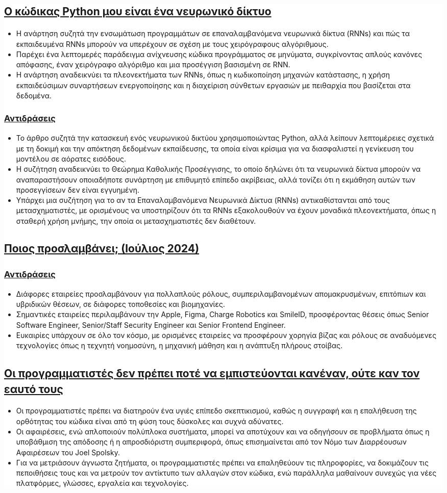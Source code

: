 ## [Ο κώδικας Python μου είναι ένα νευρωνικό δίκτυο](https://blog.gabornyeki.com/2024-07-my-python-code-is-a-neural-network/)

- Η ανάρτηση συζητά την ενσωμάτωση προγραμμάτων σε επαναλαμβανόμενα νευρωνικά δίκτυα (RNNs) και πώς τα εκπαιδευμένα RNNs μπορούν να υπερέχουν σε σχέση με τους χειρόγραφους αλγόριθμους.
- Παρέχει ένα λεπτομερές παράδειγμα ανίχνευσης κώδικα προγράμματος σε μηνύματα, συγκρίνοντας απλούς κανόνες απόφασης, έναν χειρόγραφο αλγόριθμο και μια προσέγγιση βασισμένη σε RNN.
- Η ανάρτηση αναδεικνύει τα πλεονεκτήματα των RNNs, όπως η κωδικοποίηση μηχανών κατάστασης, η χρήση εκπαιδεύσιμων συναρτήσεων ενεργοποίησης και η διαχείριση σύνθετων εργασιών με πειθαρχία που βασίζεται στα δεδομένα.

### [Αντιδράσεις](https://news.ycombinator.com/item?id=40845304)

- Το άρθρο συζητά την κατασκευή ενός νευρωνικού δικτύου χρησιμοποιώντας Python, αλλά λείπουν λεπτομέρειες σχετικά με τη δοκιμή και την απόκτηση δεδομένων εκπαίδευσης, τα οποία είναι κρίσιμα για να διασφαλιστεί η γενίκευση του μοντέλου σε αόρατες εισόδους.
- Η συζήτηση αναδεικνύει το Θεώρημα Καθολικής Προσέγγισης, το οποίο δηλώνει ότι τα νευρωνικά δίκτυα μπορούν να αναπαραστήσουν οποιαδήποτε συνάρτηση με επιθυμητό επίπεδο ακρίβειας, αλλά τονίζει ότι η εκμάθηση αυτών των προσεγγίσεων δεν είναι εγγυημένη.
- Υπάρχει μια συζήτηση για το αν τα Επαναλαμβανόμενα Νευρωνικά Δίκτυα (RNNs) αντικαθίστανται από τους μετασχηματιστές, με ορισμένους να υποστηρίζουν ότι τα RNNs εξακολουθούν να έχουν μοναδικά πλεονεκτήματα, όπως η σταθερή χρήση μνήμης, την οποία οι μετασχηματιστές δεν διαθέτουν.

## [Ποιος προσλαμβάνει; (Ιούλιος 2024)](https://news.ycombinator.com/item?id=40846428)

### [Αντιδράσεις](https://news.ycombinator.com/item?id=40846428)

- Διάφορες εταιρείες προσλαμβάνουν για πολλαπλούς ρόλους, συμπεριλαμβανομένων απομακρυσμένων, επιτόπιων και υβριδικών θέσεων, σε διάφορες τοποθεσίες και βιομηχανίες.
- Σημαντικές εταιρείες περιλαμβάνουν την Apple, Figma, Charge Robotics και SmileID, προσφέροντας θέσεις όπως Senior Software Engineer, Senior/Staff Security Engineer και Senior Frontend Engineer.
- Ευκαιρίες υπάρχουν σε όλο τον κόσμο, με ορισμένες εταιρείες να προσφέρουν χορηγία βίζας και ρόλους σε αναδυόμενες τεχνολογίες όπως η τεχνητή νοημοσύνη, η μηχανική μάθηση και η ανάπτυξη πλήρους στοίβας.

## [Οι προγραμματιστές δεν πρέπει ποτέ να εμπιστεύονται κανέναν, ούτε καν τον εαυτό τους](https://carbon-steel.github.io/jekyll/update/2024/06/19/abstractions.html)

- Οι προγραμματιστές πρέπει να διατηρούν ένα υγιές επίπεδο σκεπτικισμού, καθώς η συγγραφή και η επαλήθευση της ορθότητας του κώδικα είναι από τη φύση τους δύσκολες και συχνά αδύνατες.
- Οι αφαιρέσεις, ενώ απλοποιούν πολύπλοκα συστήματα, μπορεί να αποτύχουν και να οδηγήσουν σε προβλήματα όπως η υποβάθμιση της απόδοσης ή η απροσδιόριστη συμπεριφορά, όπως επισημαίνεται από τον Νόμο των Διαρρέουσων Αφαιρέσεων του Joel Spolsky.
- Για να μετριάσουν άγνωστα ζητήματα, οι προγραμματιστές πρέπει να επαληθεύουν τις πληροφορίες, να δοκιμάζουν τις πεποιθήσεις τους και να μετρούν τον αντίκτυπο των αλλαγών στον κώδικα, ενώ παράλληλα μαθαίνουν συνεχώς για νέες πλατφόρμες, γλώσσες, εργαλεία και τεχνολογίες.
